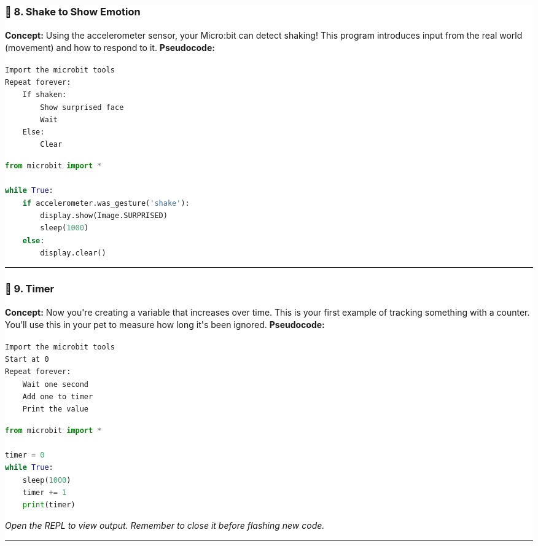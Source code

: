 
### 🔹 8. Shake to Show Emotion

**Concept:** Using the accelerometer sensor, your Micro\:bit can detect shaking! This program introduces input from the real world (movement) and how to respond to it. **Pseudocode:**

```
Import the microbit tools
Repeat forever:
    If shaken:
        Show surprised face
        Wait
    Else:
        Clear
```

```python
from microbit import *

while True:
    if accelerometer.was_gesture('shake'):
        display.show(Image.SURPRISED)
        sleep(1000)
    else:
        display.clear()
```

---

### 🔹 9. Timer

**Concept:** Now you're creating a variable that increases over time. This is your first example of tracking something with a counter. You’ll use this in your pet to measure how long it's been ignored. **Pseudocode:**

```
Import the microbit tools
Start at 0
Repeat forever:
    Wait one second
    Add one to timer
    Print the value
```

```python
from microbit import *

timer = 0
while True:
    sleep(1000)
    timer += 1
    print(timer)
```

*Open the REPL to view output. Remember to close it before flashing new code.*

---